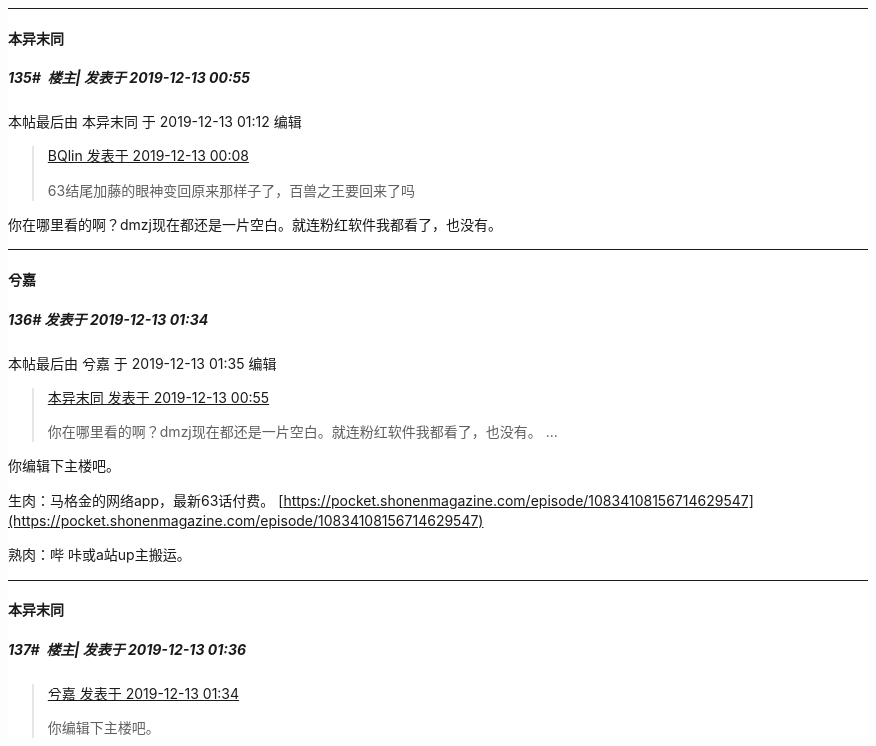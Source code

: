 





-----

####  本异末同  
##### 135#         楼主| 发表于 2019-12-13 00:55



 本帖最后由 本异末同 于 2019-12-13 01:12 编辑 
<blockquote><a href="httphttps://bbs.saraba1st.com/2b/forum.php?mod=redirect&amp;goto=findpost&amp;pid=45839416&amp;ptid=1819120" target="_blank">BQlin 发表于 2019-12-13 00:08</a>

63结尾加藤的眼神变回原来那样子了，百兽之王要回来了吗</blockquote>
你在哪里看的啊？dmzj现在都还是一片空白。就连粉红软件我都看了，也没有。







-----

####  兮嘉  
##### 136#       发表于 2019-12-13 01:34



 本帖最后由 兮嘉 于 2019-12-13 01:35 编辑 
<blockquote><a href="httphttps://bbs.saraba1st.com/2b/forum.php?mod=redirect&amp;goto=findpost&amp;pid=45839748&amp;ptid=1819120" target="_blank">本异末同 发表于 2019-12-13 00:55</a>

你在哪里看的啊？dmzj现在都还是一片空白。就连粉红软件我都看了，也没有。 ...</blockquote>
你编辑下主楼吧。


生肉：马格金的网络app，最新63话付费。
[https://pocket.shonenmagazine.com/episode/10834108156714629547](https://pocket.shonenmagazine.com/episode/10834108156714629547) 

熟肉：哔 咔或a站up主搬运。










-----

####  本异末同  
##### 137#         楼主| 发表于 2019-12-13 01:36



<blockquote><a href="httphttps://bbs.saraba1st.com/2b/forum.php?mod=redirect&amp;goto=findpost&amp;pid=45839976&amp;ptid=1819120" target="_blank">兮嘉 发表于 2019-12-13 01:34</a>

你编辑下主楼吧。
